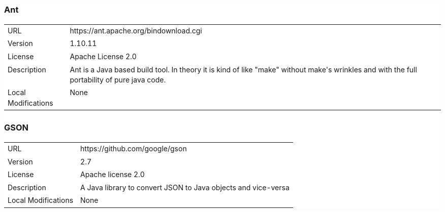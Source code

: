 ### Ant

<table>
  <tr>
    <td>URL</td>
    <td>https://ant.apache.org/bindownload.cgi</td>
  </tr>

  <tr>
    <td>Version</td>
    <td>1.10.11</td>
  </tr>

  <tr>
    <td>License</td>
    <td>Apache License 2.0</td>
  </tr>

  <tr>
    <td>Description</td>
    <td>Ant is a Java based build tool. In theory it is kind of like "make"
without make's wrinkles and with the full portability of pure java code.</td>
  </tr>

  <tr>
    <td>Local Modifications</td>
    <td>None</td>
  </tr>
</table>

### GSON

<table>
  <tr>
    <td>URL</td>
    <td>https://github.com/google/gson</td>
  </tr>

  <tr>
    <td>Version</td>
    <td>2.7</td>
  </tr>

  <tr>
    <td>License</td>
    <td>Apache license 2.0</td>
  </tr>

  <tr>
    <td>Description</td>
    <td>A Java library to convert JSON to Java objects and vice-versa</td>
  </tr>

  <tr>
    <td>Local Modifications</td>
    <td>None</td>
  </tr>
</table>
